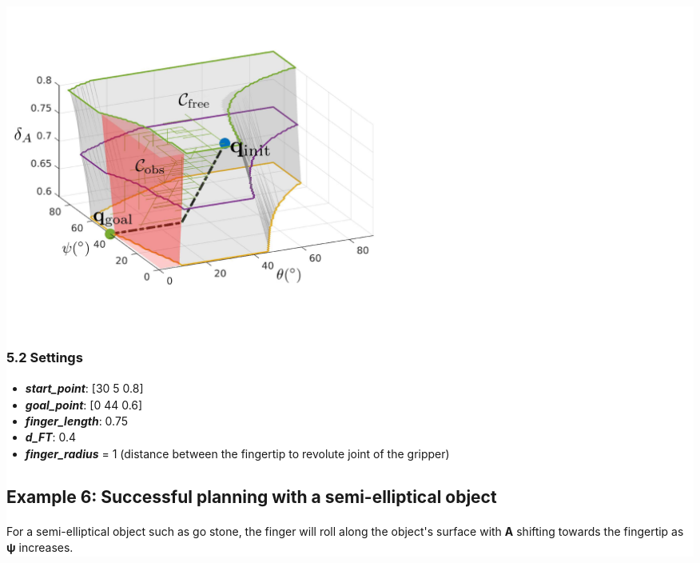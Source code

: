 <img src="../files/example5_result.jpg" height="400">
</p>

### 5.2 Settings
- ***start_point***: [30 5 0.8]
- ***goal_point***: [0 44 0.6]
- ***finger_length***: 0.75
- ***d_FT***: 0.4
- ***finger_radius*** = 1 (distance between the fingertip to revolute joint of the gripper)

## Example 6: Successful planning with a semi-elliptical object
For a semi-elliptical object such as go stone, the finger will roll along the object's surface with **A** shifting towards the fingertip as **ψ** increases.
<p align = "center">